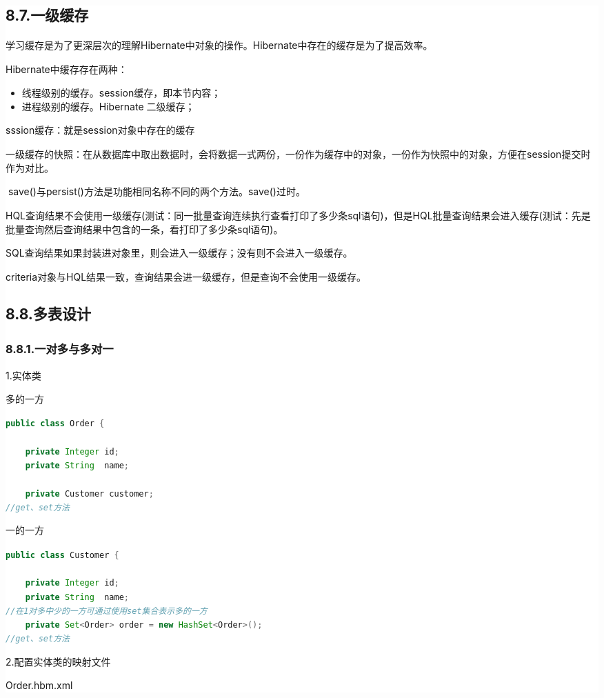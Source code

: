 ## 8.7.一级缓存

学习缓存是为了更深层次的理解Hibernate中对象的操作。Hibernate中存在的缓存是为了提高效率。

Hibernate中缓存存在两种：

- 线程级别的缓存。session缓存，即本节内容；
- 进程级别的缓存。Hibernate   二级缓存；

sssion缓存：就是session对象中存在的缓存

一级缓存的快照：在从数据库中取出数据时，会将数据一式两份，一份作为缓存中的对象，一份作为快照中的对象，方便在session提交时作为对比。

​		save()与persist()方法是功能相同名称不同的两个方法。save()过时。

​		HQL查询结果不会使用一级缓存(测试：同一批量查询连续执行查看打印了多少条sql语句)，但是HQL批量查询结果会进入缓存(测试：先是批量查询然后查询结果中包含的一条，看打印了多少条sql语句)。

​		SQL查询结果如果封装进对象里，则会进入一级缓存；没有则不会进入一级缓存。

​		criteria对象与HQL结果一致，查询结果会进一级缓存，但是查询不会使用一级缓存。

## 8.8.多表设计

### 8.8.1.一对多与多对一

1.实体类

多的一方

```java
public class Order {

	private Integer id;
	private String  name;
	
	private Customer customer;
//get、set方法
```



一的一方

```java
public class Customer {

	private Integer id;
	private String  name;
//在1对多中少的一方可通过使用set集合表示多的一方
	private Set<Order> order = new HashSet<Order>();
//get、set方法
```



2.配置实体类的映射文件

Order.hbm.xml
